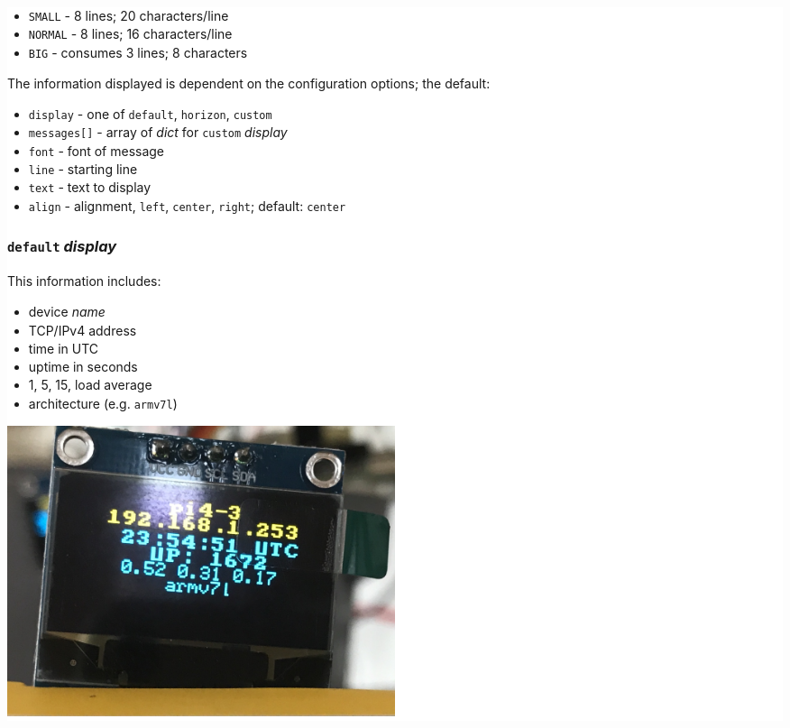 + `SMALL` - 8 lines; 20 characters/line
+ `NORMAL` - 8 lines; 16 characters/line
+ `BIG` - consumes 3 lines; 8 characters

The information displayed is dependent on the configuration options; the default:

+ `display` - one of `default`, `horizon`, `custom`
+ `messages[]` - array of _dict_ for `custom` _display_
 + `font` - font of message
 + `line` - starting line
 + `text` - text to display
 + `align` - alignment, `left`, `center`, `right`; default: `center`

### `default` _display_
This information includes:

+ device _name_
+ TCP/IPv4 address
+ time in UTC
+ uptime in seconds
+ 1, 5, 15, load average
+ architecture (e.g. `armv7l`)

<img src="docs/sample.png" width="50%">
